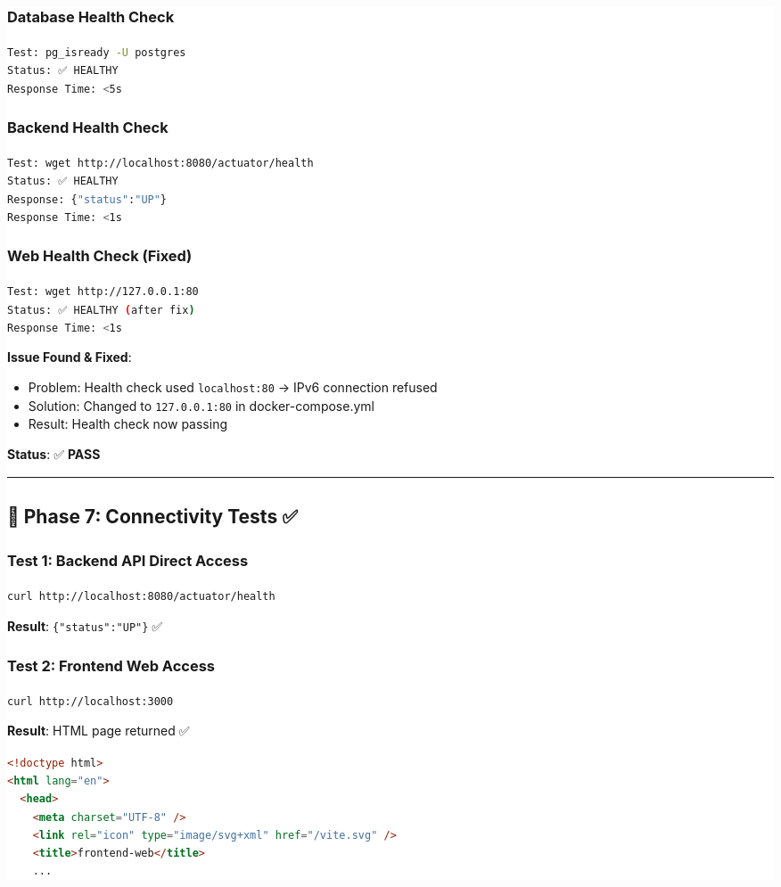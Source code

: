 ### Database Health Check
```bash
Test: pg_isready -U postgres
Status: ✅ HEALTHY
Response Time: <5s
```

### Backend Health Check
```bash
Test: wget http://localhost:8080/actuator/health
Status: ✅ HEALTHY
Response: {"status":"UP"}
Response Time: <1s
```

### Web Health Check (Fixed)
```bash
Test: wget http://127.0.0.1:80
Status: ✅ HEALTHY (after fix)
Response Time: <1s
```

**Issue Found & Fixed**:
- Problem: Health check used `localhost:80` → IPv6 connection refused
- Solution: Changed to `127.0.0.1:80` in docker-compose.yml
- Result: Health check now passing

**Status**: ✅ **PASS**

---

## 🔗 Phase 7: Connectivity Tests ✅

### Test 1: Backend API Direct Access
```bash
curl http://localhost:8080/actuator/health
```
**Result**: `{"status":"UP"}` ✅

### Test 2: Frontend Web Access
```bash
curl http://localhost:3000
```
**Result**: HTML page returned ✅
```html
<!doctype html>
<html lang="en">
  <head>
    <meta charset="UTF-8" />
    <link rel="icon" type="image/svg+xml" href="/vite.svg" />
    <title>frontend-web</title>
    ...
```
